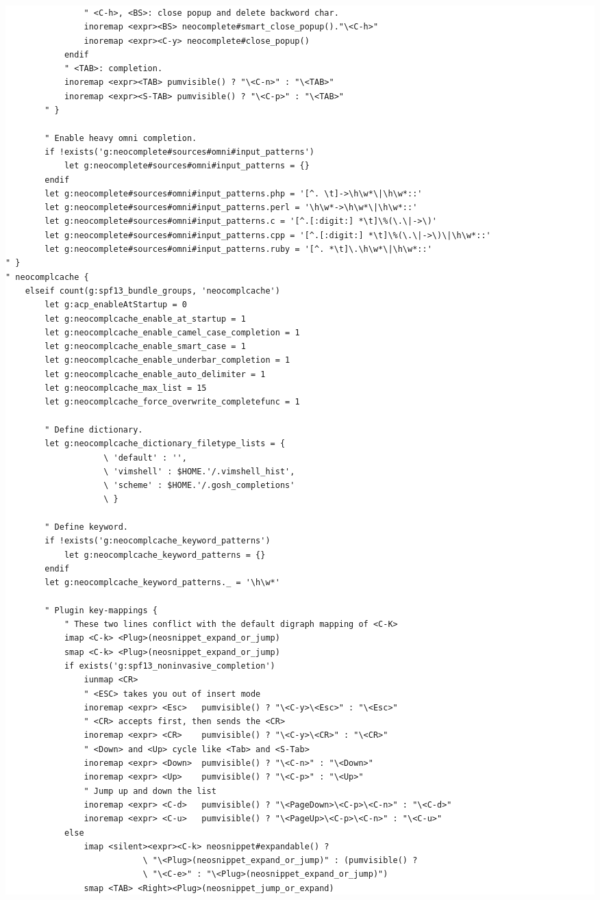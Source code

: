                     " <C-h>, <BS>: close popup and delete backword char.
                    inoremap <expr><BS> neocomplete#smart_close_popup()."\<C-h>"
                    inoremap <expr><C-y> neocomplete#close_popup()
                endif
                " <TAB>: completion.
                inoremap <expr><TAB> pumvisible() ? "\<C-n>" : "\<TAB>"
                inoremap <expr><S-TAB> pumvisible() ? "\<C-p>" : "\<TAB>"
            " }

            " Enable heavy omni completion.
            if !exists('g:neocomplete#sources#omni#input_patterns')
                let g:neocomplete#sources#omni#input_patterns = {}
            endif
            let g:neocomplete#sources#omni#input_patterns.php = '[^. \t]->\h\w*\|\h\w*::'
            let g:neocomplete#sources#omni#input_patterns.perl = '\h\w*->\h\w*\|\h\w*::'
            let g:neocomplete#sources#omni#input_patterns.c = '[^.[:digit:] *\t]\%(\.\|->\)'
            let g:neocomplete#sources#omni#input_patterns.cpp = '[^.[:digit:] *\t]\%(\.\|->\)\|\h\w*::'
            let g:neocomplete#sources#omni#input_patterns.ruby = '[^. *\t]\.\h\w*\|\h\w*::'
    " }
    " neocomplcache {
        elseif count(g:spf13_bundle_groups, 'neocomplcache')
            let g:acp_enableAtStartup = 0
            let g:neocomplcache_enable_at_startup = 1
            let g:neocomplcache_enable_camel_case_completion = 1
            let g:neocomplcache_enable_smart_case = 1
            let g:neocomplcache_enable_underbar_completion = 1
            let g:neocomplcache_enable_auto_delimiter = 1
            let g:neocomplcache_max_list = 15
            let g:neocomplcache_force_overwrite_completefunc = 1

            " Define dictionary.
            let g:neocomplcache_dictionary_filetype_lists = {
                        \ 'default' : '',
                        \ 'vimshell' : $HOME.'/.vimshell_hist',
                        \ 'scheme' : $HOME.'/.gosh_completions'
                        \ }

            " Define keyword.
            if !exists('g:neocomplcache_keyword_patterns')
                let g:neocomplcache_keyword_patterns = {}
            endif
            let g:neocomplcache_keyword_patterns._ = '\h\w*'

            " Plugin key-mappings {
                " These two lines conflict with the default digraph mapping of <C-K>
                imap <C-k> <Plug>(neosnippet_expand_or_jump)
                smap <C-k> <Plug>(neosnippet_expand_or_jump)
                if exists('g:spf13_noninvasive_completion')
                    iunmap <CR>
                    " <ESC> takes you out of insert mode
                    inoremap <expr> <Esc>   pumvisible() ? "\<C-y>\<Esc>" : "\<Esc>"
                    " <CR> accepts first, then sends the <CR>
                    inoremap <expr> <CR>    pumvisible() ? "\<C-y>\<CR>" : "\<CR>"
                    " <Down> and <Up> cycle like <Tab> and <S-Tab>
                    inoremap <expr> <Down>  pumvisible() ? "\<C-n>" : "\<Down>"
                    inoremap <expr> <Up>    pumvisible() ? "\<C-p>" : "\<Up>"
                    " Jump up and down the list
                    inoremap <expr> <C-d>   pumvisible() ? "\<PageDown>\<C-p>\<C-n>" : "\<C-d>"
                    inoremap <expr> <C-u>   pumvisible() ? "\<PageUp>\<C-p>\<C-n>" : "\<C-u>"
                else
                    imap <silent><expr><C-k> neosnippet#expandable() ?
                                \ "\<Plug>(neosnippet_expand_or_jump)" : (pumvisible() ?
                                \ "\<C-e>" : "\<Plug>(neosnippet_expand_or_jump)")
                    smap <TAB> <Right><Plug>(neosnippet_jump_or_expand)
